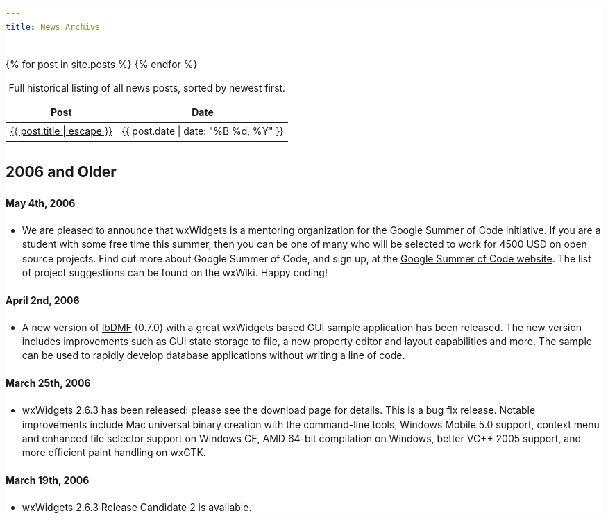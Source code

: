 ```yaml
---
title: News Archive
---
```


<table class="table table-striped my-4">
  <caption>Full historical listing of all news posts, sorted by newest first.</caption>
  <thead><tr><th>Post</th><th>Date</th></tr></thead>
  <tbody>
    {% for post in site.posts %}
    <tr>
      <td><a href="{{post.url}}">{{ post.title | escape }}</a></td>
      <td><time datetime="{{ post.date | datetime | date_to_xmlschema }}" pubdate{% if updated %} data-updated="true"{% endif %}>{{ post.date | date: "%B %d, %Y" }}</time></td>
    </tr>
    {% endfor %}
  </tbody>
</table>

## 2006 and Older

#### May 4th, 2006

*   We are pleased to announce that wxWidgets is a mentoring organization for
    the Google Summer of Code initiative. If you are a student with some free
    time this summer, then you can be one of many who will be selected to work
    for 4500 USD on open source projects. Find out more about Google Summer of
    Code, and sign up, at the [Google Summer of Code website][1]. The list of
    project suggestions can be found on the wxWiki. Happy coding!

[1]: https://developers.google.com/open-source/soc/

#### April 2nd, 2006

*   A new version of [lbDMF][3] (0.7.0) with a great wxWidgets based GUI
    sample application has been released. The new version includes improvements
    such as GUI state storage to file, a new property editor and layout
    capabilities and more. The sample can be used to rapidly develop database
    applications without writing a line of code.

[3]: http://sourceforge.net/projects/lbdmf

#### March 25th, 2006

*   wxWidgets 2.6.3 has been released: please see the download page for
    details. This is a bug fix release. Notable improvements include Mac
    universal binary creation with the command-line tools, Windows Mobile 5.0
    support, context menu and enhanced file selector support on Windows CE, AMD
    64-bit compilation on Windows, better VC++ 2005 support, and more
    efficient paint handling on wxGTK.

#### March 19th, 2006

*   wxWidgets 2.6.3 Release Candidate 2 is available.


[4]: http://www.xaralx.org
[5]: /docs/book/
[6]: http://ptgmedia.pearsoncmg.com/images/0131473816/downloads/0131473816_book.pdf
[8]: http://www.bitwiseim.com
[9]: http://article.gmane.org/gmane.comp.lib.wxwidgets.devel/69321
[10]: http://www.kirix.com/en/community/opensource/wxaui/about_wxaui.html
[12]: http://downloads.osafoundation.org/chandler/releases/0.6/
[13]: http://www.dataton.com/watchout
[14]: http://www.xaraxtreme.org/
[15]: http://faces.homeip.net/
[18]: http://www.h-itt.com
[20]: /docs/book/
[21]: http://www.kevinhock.com/LinuxWorld_wxWidgets.ppt
[22]: /docs/book/
[23]: http://www.apple.com/pr/library/2005/jun/06intel.html
[25]: http://www.bitwiseim.com/
[26]: http://www.kirix.com/
[29]: http://www.litwindow.com/Library/index.html
[32]: http://www.h-itt.com/
[33]: http://gubed.sourceforge.net/
[36]: http://www.shinkuro.com/products.php
[37]: http://www.spi-inc.org
[39]: http://www.bitwiseim.com
[40]: /about/name-change/
[41]: http://www.forteinc.com/agent/index.php
[42]: https://download.ing.be/software/homebank/offline/downloadHBOffline.asp?lang=EN
[44]: http://freecode.com/articles/gui-toolkits-for-the-x-window-system
[46]: http://www.linuxjournal.com/article.php?sid=6821
[47]: http://kdevelop.org/
[48]: /docs/embedded.htm#wxwince
[49]: http://musikcube.com/
[50]: http://wxnet.sourceforge.net/
[51]: http://wxpython.org
[52]: http://www.machack.com/content.php
[lp111]: http://www.linuxjournal.com/article/6778
[53]: http://www.anthemion.co.uk/dialogblocks/
[54]: http://www.anthemion.co.uk/
[55]: http://terraim.sourceforge.net
[56]: http://www.wedelmusic.org/
[57]: http://wxnet.sourceforge.net/
[58]: https://archive.fosdem.org/2003/
[59]: http://www.h-itt.com
[60]: http://www.osafoundation.org/
[61]: http://opensource.org
[62]: http://www.osafoundation.org/
[63]: http://www.theregister.co.uk/2002/10/21/kapors_open_source_spreadsheet/
[64]: http://slashdot.org/story/02/10/20/1827210/mitch-kapors-outlook-killer
[65]: http://hardware.slashdot.org/story/02/10/04/0244221/wxembedded-beta-released
[66]: /docs/embedded.htm#gettingstarted
[67]: http://www.ncbi.nlm.nih.gov/Structure/CN3D/cn3d.shtml
[69]: http://www.linuxplanet.com/linuxplanet/reports/4101/1/
[71]: http://wxstudio.sourceforge.net/
[sams]: http://www.amazon.com/exec/obidos/ASIN/0672318954/ref=rm_item
[72]: http://www.scintilla.org/